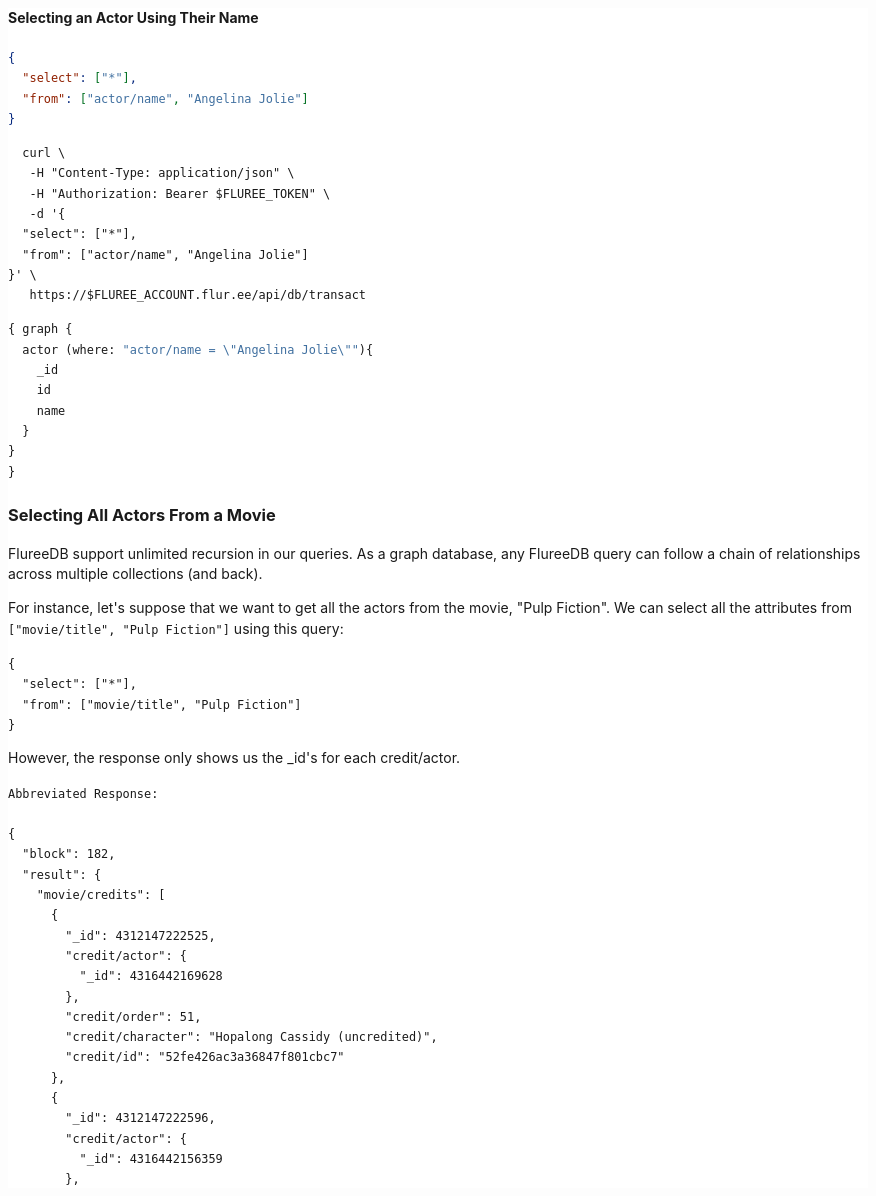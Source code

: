 
#### Selecting an Actor Using Their Name
```json
{
  "select": ["*"],
  "from": ["actor/name", "Angelina Jolie"]
}
```

```curl 
  curl \
   -H "Content-Type: application/json" \
   -H "Authorization: Bearer $FLUREE_TOKEN" \
   -d '{
  "select": ["*"],
  "from": ["actor/name", "Angelina Jolie"]
}' \
   https://$FLUREE_ACCOUNT.flur.ee/api/db/transact
```

```graphql
{ graph {
  actor (where: "actor/name = \"Angelina Jolie\""){
    _id
    id
    name
  }
}
}
```

### Selecting All Actors From a Movie
FlureeDB support unlimited recursion in our queries. As a graph database, any FlureeDB query can follow a chain of relationships across multiple collections (and back).

For instance, let's suppose that we want to get all the actors from the movie, "Pulp Fiction". We can select all the attributes from `["movie/title", "Pulp Fiction"]` using this query:

```
{
  "select": ["*"],
  "from": ["movie/title", "Pulp Fiction"]
}
```
However, the response only shows us the _id's for each credit/actor. 

```
Abbreviated Response: 

{
  "block": 182,
  "result": {
    "movie/credits": [
      {
        "_id": 4312147222525,
        "credit/actor": {
          "_id": 4316442169628
        },
        "credit/order": 51,
        "credit/character": "Hopalong Cassidy (uncredited)",
        "credit/id": "52fe426ac3a36847f801cbc7"
      },
      {
        "_id": 4312147222596,
        "credit/actor": {
          "_id": 4316442156359
        },
```